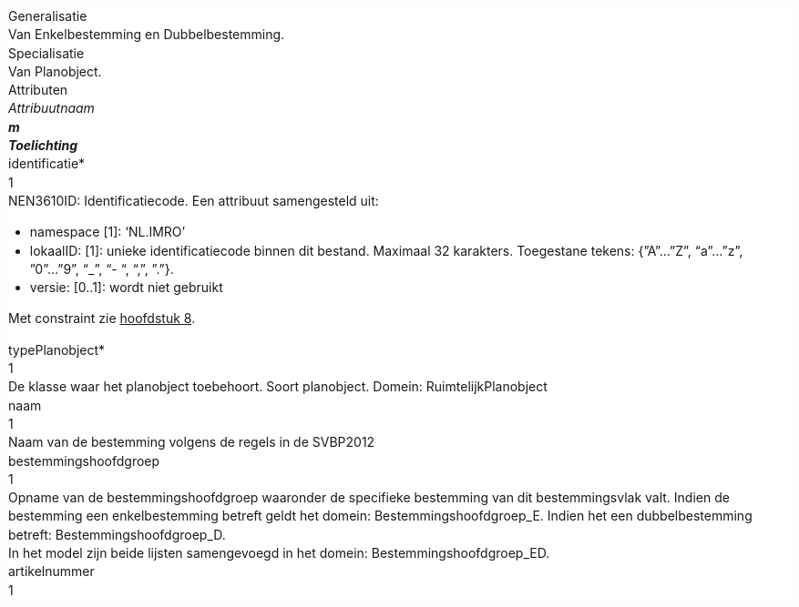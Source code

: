 <td align='left' colspan='2'></td>
</tr>
<tr><td align='left'>Generalisatie<br/>
</td>
<td align='left' colspan='2'>Van Enkelbestemming en Dubbelbestemming.<br/>
</td>
</tr>
<tr><td align='left'>Specialisatie<br/>
</td>
<td align='left' colspan='2'>Van Planobject.<br/>
</td>
</tr>
<tr><td align='left' colspan='3'>Attributen<br/>
</td>
</tr>
<tr><td align='left'><i>Attribuutnaam</i><br/>
</td>
<td align='left'><b><i>m</i></b><br/>
</td>
<td align='left'><b><i>Toelichting</i></b><br/>
</td>
</tr>
<tr><td align='left'>identificatie*<br/>
</td>
<td align='left'>1<br/>
</td>
<td align='left'>NEN3610ID: Identificatiecode. Een attribuut samengesteld uit:<br/>
<ul><li>namespace [1]: ‘NL.IMRO’</li>
<li>lokaalID: [1]: unieke identificatiecode binnen dit bestand. Maximaal 32 karakters. Toegestane tekens: {”A”…”Z”, “a”…”z”, ”0”…”9”, “_”, “- “, “,”, ”.”}.</li>
<li>versie: [0..1]: wordt niet gebruikt</li>
</ul>

Met constraint zie <a href='#1B9B615D'>hoofdstuk 8</a>.<br/>
</td>
</tr>
<tr><td align='left'>typePlanobject*<br/>
</td>
<td align='left'> 1<br/>
</td>
<td align='left'>De klasse waar het planobject toebehoort. Soort planobject. Domein: RuimtelijkPlanobject<br/>
</td>
</tr>
<tr><td align='left'>naam<br/>
</td>
<td align='left'>1<br/>
</td>
<td align='left'>Naam van de bestemming volgens de regels in de SVBP2012<br/>
</td>
</tr>
<tr><td align='left'>bestemmingshoofdgroep<br/>
</td>
<td align='left'>1<br/>
</td>
<td align='left'>Opname van de bestemmingshoofdgroep waaronder de specifieke bestemming van dit bestemmingsvlak valt. Indien de bestemming een enkelbestemming betreft geldt het domein: Bestemmingshoofdgroep_E. Indien het een dubbelbestemming betreft: Bestemmingshoofdgroep_D.<br/>
In het model zijn beide lijsten samengevoegd in het domein: Bestemmingshoofdgroep_ED.<br/>
</td>
</tr>
<tr><td align='left'>artikelnummer<br/>
</td>
<td align='left'>1<br/>